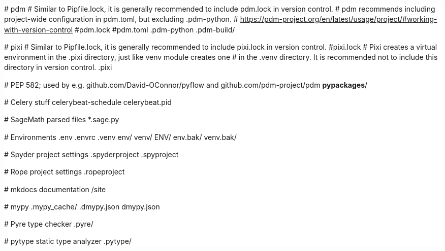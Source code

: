 \# pdm
\#   Similar to Pipfile.lock, it is generally recommended to include pdm.lock in version control.
\#   pdm recommends including project-wide configuration in pdm.toml, but excluding .pdm-python.
\#   https://pdm-project.org/en/latest/usage/project/#working-with-version-control
#pdm.lock
#pdm.toml
.pdm-python
.pdm-build/

\# pixi
\#   Similar to Pipfile.lock, it is generally recommended to include pixi.lock in version control.
#pixi.lock
\#   Pixi creates a virtual environment in the .pixi directory, just like venv module creates one
\#   in the .venv directory. It is recommended not to include this directory in version control.
.pixi

\# PEP 582; used by e.g. github.com/David-OConnor/pyflow and github.com/pdm-project/pdm
__pypackages__/

\# Celery stuff
celerybeat-schedule
celerybeat.pid

\# SageMath parsed files
*.sage.py

\# Environments
.env
.envrc
.venv
env/
venv/
ENV/
env.bak/
venv.bak/

\# Spyder project settings
.spyderproject
.spyproject

\# Rope project settings
.ropeproject

\# mkdocs documentation
/site

\# mypy
.mypy_cache/
.dmypy.json
dmypy.json

\# Pyre type checker
.pyre/

\# pytype static type analyzer
.pytype/
